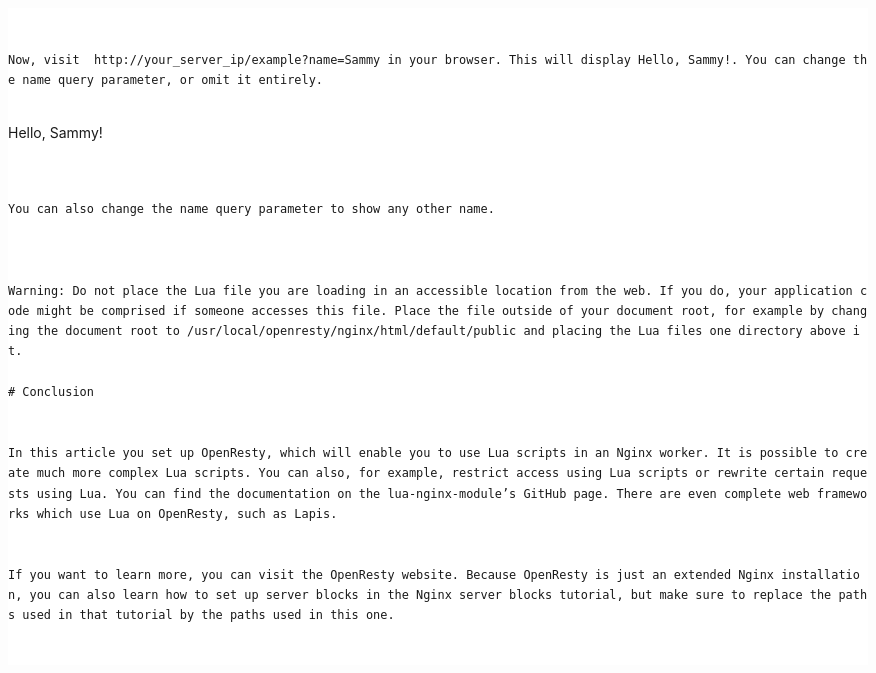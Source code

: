 
```


Now, visit  http://your_server_ip/example?name=Sammy in your browser. This will display Hello, Sammy!. You can change the name query parameter, or omit it entirely.


```
Hello, Sammy!

```


You can also change the name query parameter to show any other name.



Warning: Do not place the Lua file you are loading in an accessible location from the web. If you do, your application code might be comprised if someone accesses this file. Place the file outside of your document root, for example by changing the document root to /usr/local/openresty/nginx/html/default/public and placing the Lua files one directory above it.

# Conclusion


In this article you set up OpenResty, which will enable you to use Lua scripts in an Nginx worker. It is possible to create much more complex Lua scripts. You can also, for example, restrict access using Lua scripts or rewrite certain requests using Lua. You can find the documentation on the lua-nginx-module’s GitHub page. There are even complete web frameworks which use Lua on OpenResty, such as Lapis.


If you want to learn more, you can visit the OpenResty website. Because OpenResty is just an extended Nginx installation, you can also learn how to set up server blocks in the Nginx server blocks tutorial, but make sure to replace the paths used in that tutorial by the paths used in this one.


